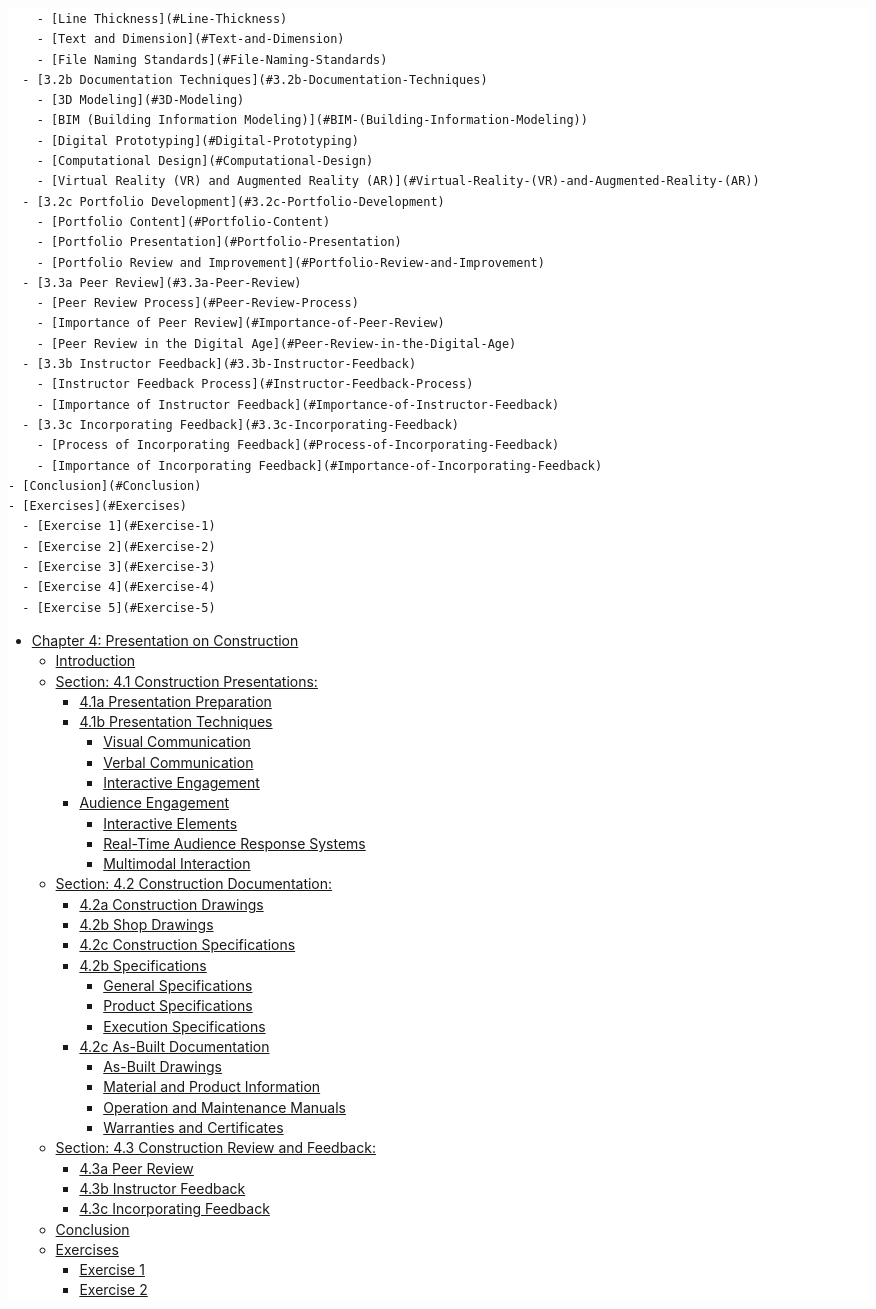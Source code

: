         - [Line Thickness](#Line-Thickness)
        - [Text and Dimension](#Text-and-Dimension)
        - [File Naming Standards](#File-Naming-Standards)
      - [3.2b Documentation Techniques](#3.2b-Documentation-Techniques)
        - [3D Modeling](#3D-Modeling)
        - [BIM (Building Information Modeling)](#BIM-(Building-Information-Modeling))
        - [Digital Prototyping](#Digital-Prototyping)
        - [Computational Design](#Computational-Design)
        - [Virtual Reality (VR) and Augmented Reality (AR)](#Virtual-Reality-(VR)-and-Augmented-Reality-(AR))
      - [3.2c Portfolio Development](#3.2c-Portfolio-Development)
        - [Portfolio Content](#Portfolio-Content)
        - [Portfolio Presentation](#Portfolio-Presentation)
        - [Portfolio Review and Improvement](#Portfolio-Review-and-Improvement)
      - [3.3a Peer Review](#3.3a-Peer-Review)
        - [Peer Review Process](#Peer-Review-Process)
        - [Importance of Peer Review](#Importance-of-Peer-Review)
        - [Peer Review in the Digital Age](#Peer-Review-in-the-Digital-Age)
      - [3.3b Instructor Feedback](#3.3b-Instructor-Feedback)
        - [Instructor Feedback Process](#Instructor-Feedback-Process)
        - [Importance of Instructor Feedback](#Importance-of-Instructor-Feedback)
      - [3.3c Incorporating Feedback](#3.3c-Incorporating-Feedback)
        - [Process of Incorporating Feedback](#Process-of-Incorporating-Feedback)
        - [Importance of Incorporating Feedback](#Importance-of-Incorporating-Feedback)
    - [Conclusion](#Conclusion)
    - [Exercises](#Exercises)
      - [Exercise 1](#Exercise-1)
      - [Exercise 2](#Exercise-2)
      - [Exercise 3](#Exercise-3)
      - [Exercise 4](#Exercise-4)
      - [Exercise 5](#Exercise-5)
  - [Chapter 4: Presentation on Construction](#Chapter-4:-Presentation-on-Construction)
    - [Introduction](#Introduction)
    - [Section: 4.1 Construction Presentations:](#Section:-4.1-Construction-Presentations:)
      - [4.1a Presentation Preparation](#4.1a-Presentation-Preparation)
      - [4.1b Presentation Techniques](#4.1b-Presentation-Techniques)
        - [Visual Communication](#Visual-Communication)
        - [Verbal Communication](#Verbal-Communication)
        - [Interactive Engagement](#Interactive-Engagement)
      - [Audience Engagement](#Audience-Engagement)
        - [Interactive Elements](#Interactive-Elements)
        - [Real-Time Audience Response Systems](#Real-Time-Audience-Response-Systems)
        - [Multimodal Interaction](#Multimodal-Interaction)
    - [Section: 4.2 Construction Documentation:](#Section:-4.2-Construction-Documentation:)
      - [4.2a Construction Drawings](#4.2a-Construction-Drawings)
      - [4.2b Shop Drawings](#4.2b-Shop-Drawings)
      - [4.2c Construction Specifications](#4.2c-Construction-Specifications)
      - [4.2b Specifications](#4.2b-Specifications)
        - [General Specifications](#General-Specifications)
        - [Product Specifications](#Product-Specifications)
        - [Execution Specifications](#Execution-Specifications)
      - [4.2c As-Built Documentation](#4.2c-As-Built-Documentation)
        - [As-Built Drawings](#As-Built-Drawings)
        - [Material and Product Information](#Material-and-Product-Information)
        - [Operation and Maintenance Manuals](#Operation-and-Maintenance-Manuals)
        - [Warranties and Certificates](#Warranties-and-Certificates)
    - [Section: 4.3 Construction Review and Feedback:](#Section:-4.3-Construction-Review-and-Feedback:)
      - [4.3a Peer Review](#4.3a-Peer-Review)
      - [4.3b Instructor Feedback](#4.3b-Instructor-Feedback)
      - [4.3c Incorporating Feedback](#4.3c-Incorporating-Feedback)
    - [Conclusion](#Conclusion)
    - [Exercises](#Exercises)
      - [Exercise 1](#Exercise-1)
      - [Exercise 2](#Exercise-2)